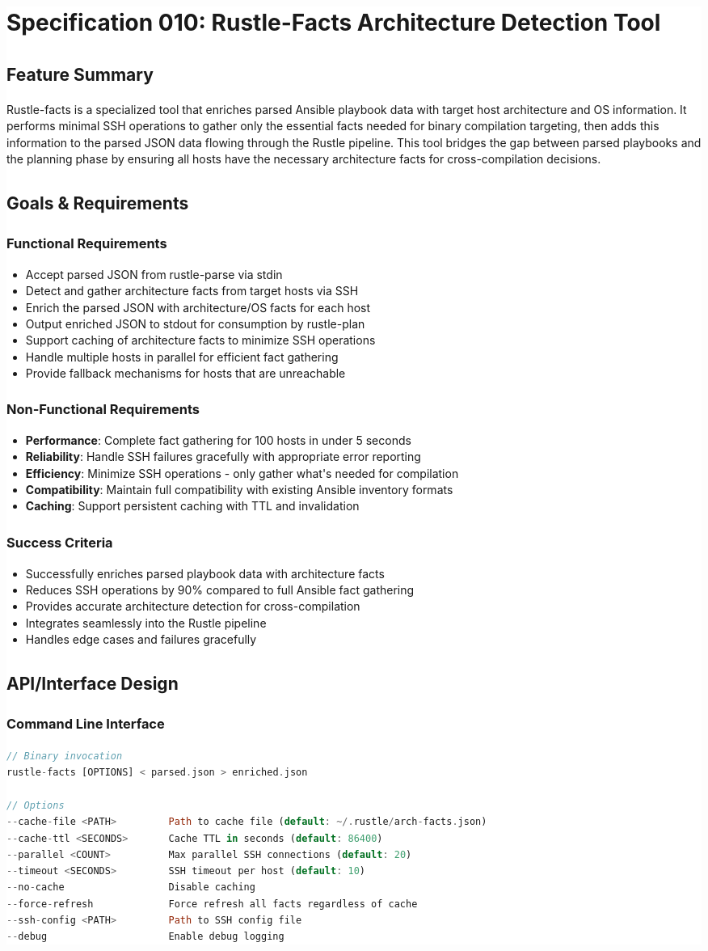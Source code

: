# Specification 010: Rustle-Facts Architecture Detection Tool

## Feature Summary

Rustle-facts is a specialized tool that enriches parsed Ansible playbook data with target host architecture and OS information. It performs minimal SSH operations to gather only the essential facts needed for binary compilation targeting, then adds this information to the parsed JSON data flowing through the Rustle pipeline. This tool bridges the gap between parsed playbooks and the planning phase by ensuring all hosts have the necessary architecture facts for cross-compilation decisions.

## Goals & Requirements

### Functional Requirements
- Accept parsed JSON from rustle-parse via stdin
- Detect and gather architecture facts from target hosts via SSH
- Enrich the parsed JSON with architecture/OS facts for each host
- Output enriched JSON to stdout for consumption by rustle-plan
- Support caching of architecture facts to minimize SSH operations
- Handle multiple hosts in parallel for efficient fact gathering
- Provide fallback mechanisms for hosts that are unreachable

### Non-Functional Requirements
- **Performance**: Complete fact gathering for 100 hosts in under 5 seconds
- **Reliability**: Handle SSH failures gracefully with appropriate error reporting
- **Efficiency**: Minimize SSH operations - only gather what's needed for compilation
- **Compatibility**: Maintain full compatibility with existing Ansible inventory formats
- **Caching**: Support persistent caching with TTL and invalidation

### Success Criteria
- Successfully enriches parsed playbook data with architecture facts
- Reduces SSH operations by 90% compared to full Ansible fact gathering
- Provides accurate architecture detection for cross-compilation
- Integrates seamlessly into the Rustle pipeline
- Handles edge cases and failures gracefully

## API/Interface Design

### Command Line Interface
```rust
// Binary invocation
rustle-facts [OPTIONS] < parsed.json > enriched.json

// Options
--cache-file <PATH>         Path to cache file (default: ~/.rustle/arch-facts.json)
--cache-ttl <SECONDS>       Cache TTL in seconds (default: 86400)
--parallel <COUNT>          Max parallel SSH connections (default: 20)
--timeout <SECONDS>         SSH timeout per host (default: 10)
--no-cache                  Disable caching
--force-refresh             Force refresh all facts regardless of cache
--ssh-config <PATH>         Path to SSH config file
--debug                     Enable debug logging
```
